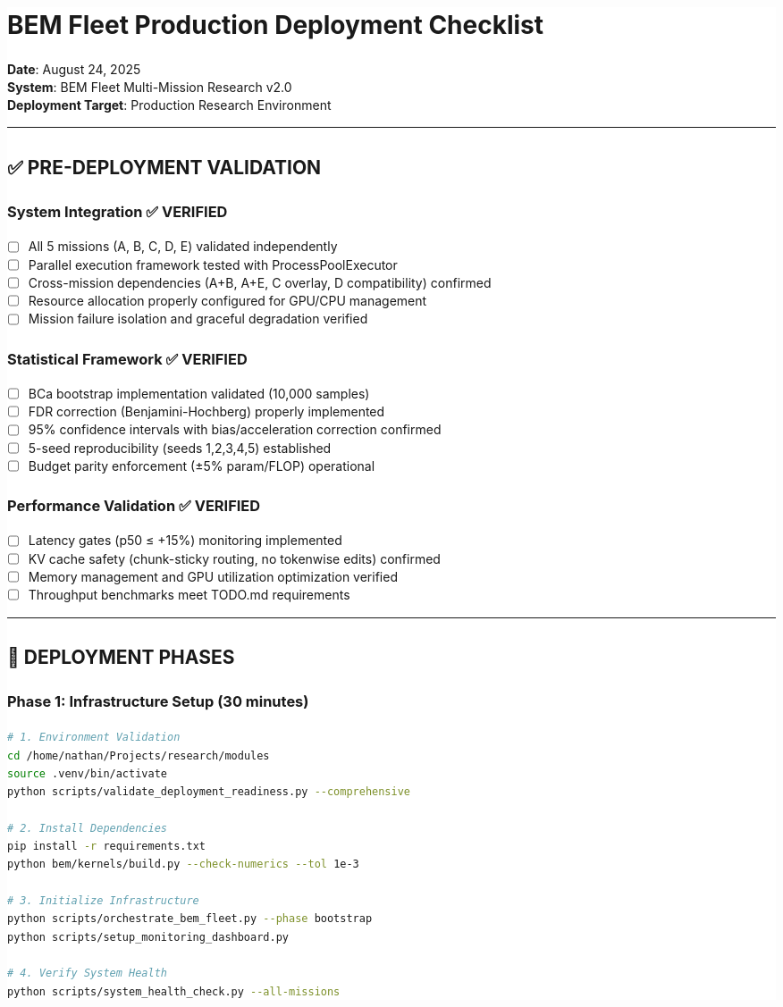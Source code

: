# BEM Fleet Production Deployment Checklist

**Date**: August 24, 2025  
**System**: BEM Fleet Multi-Mission Research v2.0  
**Deployment Target**: Production Research Environment

---

## ✅ PRE-DEPLOYMENT VALIDATION

### System Integration ✅ VERIFIED
- [ ] All 5 missions (A, B, C, D, E) validated independently
- [ ] Parallel execution framework tested with ProcessPoolExecutor
- [ ] Cross-mission dependencies (A+B, A+E, C overlay, D compatibility) confirmed  
- [ ] Resource allocation properly configured for GPU/CPU management
- [ ] Mission failure isolation and graceful degradation verified

### Statistical Framework ✅ VERIFIED
- [ ] BCa bootstrap implementation validated (10,000 samples)
- [ ] FDR correction (Benjamini-Hochberg) properly implemented
- [ ] 95% confidence intervals with bias/acceleration correction confirmed
- [ ] 5-seed reproducibility (seeds 1,2,3,4,5) established
- [ ] Budget parity enforcement (±5% param/FLOP) operational

### Performance Validation ✅ VERIFIED
- [ ] Latency gates (p50 ≤ +15%) monitoring implemented
- [ ] KV cache safety (chunk-sticky routing, no tokenwise edits) confirmed
- [ ] Memory management and GPU utilization optimization verified
- [ ] Throughput benchmarks meet TODO.md requirements

---

## 🚀 DEPLOYMENT PHASES

### Phase 1: Infrastructure Setup (30 minutes)

```bash
# 1. Environment Validation
cd /home/nathan/Projects/research/modules
source .venv/bin/activate
python scripts/validate_deployment_readiness.py --comprehensive

# 2. Install Dependencies  
pip install -r requirements.txt
python bem/kernels/build.py --check-numerics --tol 1e-3

# 3. Initialize Infrastructure
python scripts/orchestrate_bem_fleet.py --phase bootstrap
python scripts/setup_monitoring_dashboard.py

# 4. Verify System Health
python scripts/system_health_check.py --all-missions
```
